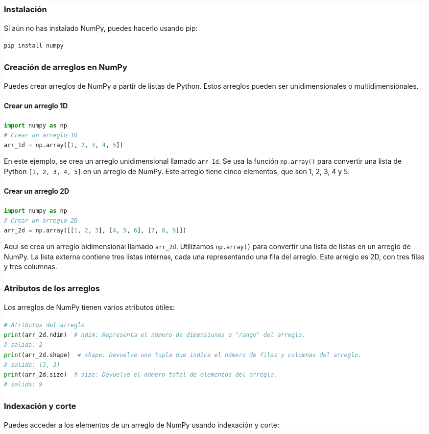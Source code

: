 ### Instalación

Si aún no has instalado NumPy, puedes hacerlo usando pip:

```bash
pip install numpy
```

### Creación de arreglos en NumPy

Puedes crear arreglos de NumPy a partir de listas de Python. Estos arreglos pueden ser unidimensionales o multidimensionales.

#### Crear un arreglo 1D

```python
import numpy as np
# Crear un arreglo 1D
arr_1d = np.array([1, 2, 3, 4, 5])
```

En este ejemplo, se crea un arreglo unidimensional llamado `arr_1d`. Se usa la función `np.array()` para convertir una lista de Python `[1, 2, 3, 4, 5]` en un arreglo de NumPy. Este arreglo tiene cinco elementos, que son 1, 2, 3, 4 y 5.

#### Crear un arreglo 2D

```python
import numpy as np
# Crear un arreglo 2D
arr_2d = np.array([[1, 2, 3], [4, 5, 6], [7, 8, 9]])
```

Aquí se crea un arreglo bidimensional llamado `arr_2d`. Utilizamos `np.array()` para convertir una lista de listas en un arreglo de NumPy. La lista externa contiene tres listas internas, cada una representando una fila del arreglo. Este arreglo es 2D, con tres filas y tres columnas.

### Atributos de los arreglos

Los arreglos de NumPy tienen varios atributos útiles:

```python
# Atributos del arreglo
print(arr_2d.ndim)  # ndim: Representa el número de dimensiones o "rango" del arreglo.
# salida: 2
print(arr_2d.shape)  # shape: Devuelve una tupla que indica el número de filas y columnas del arreglo.
# salida: (3, 3)
print(arr_2d.size)  # size: Devuelve el número total de elementos del arreglo.
# salida: 9
```

### Indexación y corte

Puedes acceder a los elementos de un arreglo de NumPy usando indexación y corte:
